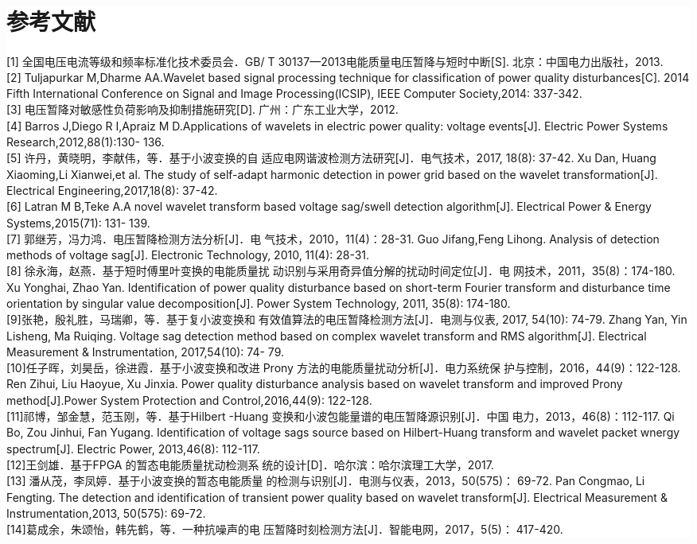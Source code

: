 # 参考文献

[1] 全国电压电流等级和频率标准化技术委员会．GB/ T 30137—2013电能质量电压暂降与短时中断[S]. 北京：中国电力出版社，2013.   
[2] Tuljapurkar M,Dharme AA.Wavelet based signal processing technique for classification of power quality disturbances[C]. 2014 Fifth International Conference on Signal and Image Processing(ICSIP), IEEE Computer Society,2014: 337-342.   
[3] 电压暂降对敏感性负荷影响及抑制措施研究[D]. 广州：广东工业大学，2012.   
[4] Barros J,Diego R I,Apraiz M D.Applications of wavelets in electric power quality: voltage events[J]. Electric Power Systems Research,2012,88(1):130- 136.   
[5] 许丹，黄晓明，李献伟，等．基于小波变换的自 适应电网谐波检测方法研究[J]．电气技术，2017, 18(8): 37-42. Xu Dan, Huang Xiaoming,Li Xianwei,et al. The study of self-adapt harmonic detection in power grid based on the wavelet transformation[J]. Electrical Engineering,2017,18(8): 37-42.   
[6] Latran M B,Teke A.A novel wavelet transform based voltage sag/swell detection algorithm[J]. Electrical Power & Energy Systems,2015(71): 131- 139.   
[7] 郭继芳，冯力鸿．电压暂降检测方法分析[J]．电 气技术，2010，11(4)：28-31. Guo Jifang,Feng Lihong. Analysis of detection methods of voltage sag[J]. Electronic Technology, 2010, 11(4): 28-31.   
[8] 徐永海，赵燕．基于短时傅里叶变换的电能质量扰 动识别与采用奇异值分解的扰动时间定位[J]．电 网技术，2011，35(8)：174-180. Xu Yonghai, Zhao Yan. Identification of power quality disturbance based on short-term Fourier transform and disturbance time orientation by singular value decomposition[J]. Power System Technology, 2011, 35(8): 174-180.   
[9]张艳，殷礼胜，马瑞卿，等．基于复小波变换和 有效值算法的电压暂降检测方法[J]．电测与仪表, 2017, 54(10): 74-79. Zhang Yan, Yin Lisheng, Ma Ruiqing. Voltage sag detection method based on complex wavelet transform and RMS algorithm[J]. Electrical Measurement & Instrumentation, 2017,54(10): 74- 79.   
[10]任子晖，刘昊岳，徐进霞．基于小波变换和改进 Prony 方法的电能质量扰动分析[J]．电力系统保 护与控制，2016，44(9)：122-128. Ren Zihui, Liu Haoyue, Xu Jinxia. Power quality disturbance analysis based on wavelet transform and improved Prony method[J].Power System Protection and Control,2016,44(9): 122-128.   
[11]祁博，邹金慧，范玉刚，等．基于Hilbert -Huang 变换和小波包能量谱的电压暂降源识别[J]．中国 电力，2013，46(8)：112-117. Qi Bo, Zou Jinhui, Fan Yugang. Identification of voltage sags source based on Hilbert-Huang transform and wavelet packet wnergy spectrum[J]. Electric Power, 2013,46(8): 112-117.   
[12]王剑雄．基于FPGA 的暂态电能质量扰动检测系 统的设计[D]．哈尔滨：哈尔滨理工大学，2017.   
[13] 潘从茂，李凤婷．基于小波变换的暂态电能质量 的检测与识别[J]．电测与仪表，2013，50(575)： 69-72. Pan Congmao, Li Fengting. The detection and identification of transient power quality based on wavelet transform[J]. Electrical Measurement & Instrumentation,2013, 50(575): 69-72.   
[14]葛成余，朱颂怡，韩先鹤，等．一种抗噪声的电 压暂降时刻检测方法[J]．智能电网，2017，5(5)： 417-420.